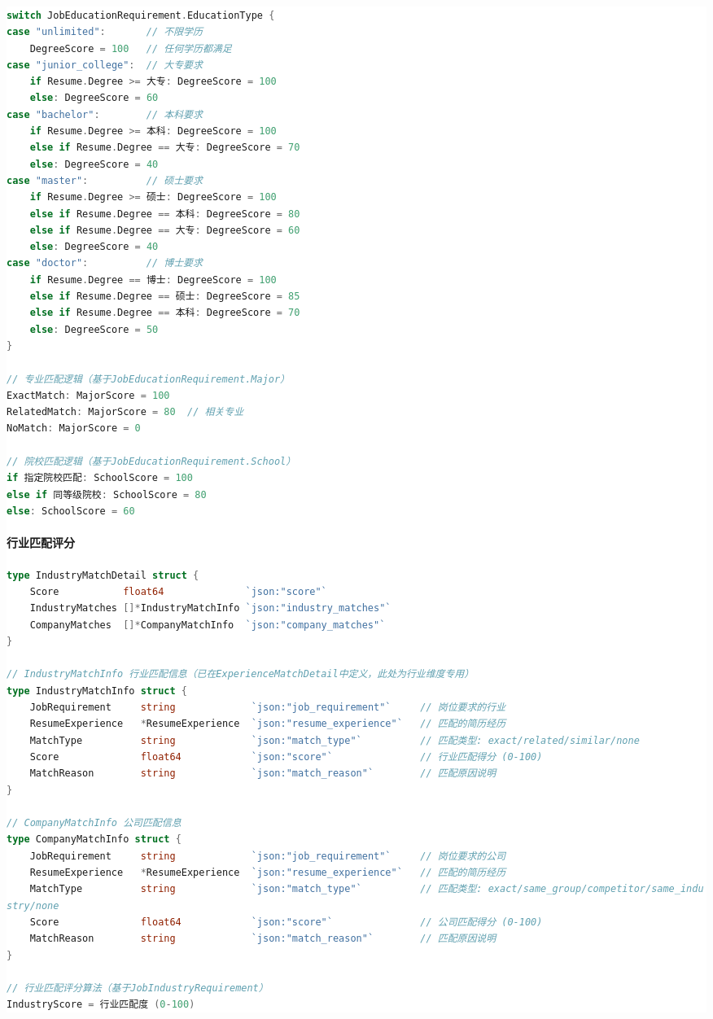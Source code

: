 ```go
switch JobEducationRequirement.EducationType {
case "unlimited":       // 不限学历
    DegreeScore = 100   // 任何学历都满足
case "junior_college":  // 大专要求
    if Resume.Degree >= 大专: DegreeScore = 100
    else: DegreeScore = 60
case "bachelor":        // 本科要求
    if Resume.Degree >= 本科: DegreeScore = 100
    else if Resume.Degree == 大专: DegreeScore = 70
    else: DegreeScore = 40
case "master":          // 硕士要求
    if Resume.Degree >= 硕士: DegreeScore = 100
    else if Resume.Degree == 本科: DegreeScore = 80
    else if Resume.Degree == 大专: DegreeScore = 60
    else: DegreeScore = 40
case "doctor":          // 博士要求
    if Resume.Degree == 博士: DegreeScore = 100
    else if Resume.Degree == 硕士: DegreeScore = 85
    else if Resume.Degree == 本科: DegreeScore = 70
    else: DegreeScore = 50
}

// 专业匹配逻辑（基于JobEducationRequirement.Major）
ExactMatch: MajorScore = 100
RelatedMatch: MajorScore = 80  // 相关专业
NoMatch: MajorScore = 0

// 院校匹配逻辑（基于JobEducationRequirement.School）
if 指定院校匹配: SchoolScore = 100
else if 同等级院校: SchoolScore = 80
else: SchoolScore = 60
```

#### 行业匹配评分

```go
type IndustryMatchDetail struct {
    Score           float64              `json:"score"`
    IndustryMatches []*IndustryMatchInfo `json:"industry_matches"`
    CompanyMatches  []*CompanyMatchInfo  `json:"company_matches"`
}

// IndustryMatchInfo 行业匹配信息（已在ExperienceMatchDetail中定义，此处为行业维度专用）
type IndustryMatchInfo struct {
    JobRequirement     string             `json:"job_requirement"`     // 岗位要求的行业
    ResumeExperience   *ResumeExperience  `json:"resume_experience"`   // 匹配的简历经历
    MatchType          string             `json:"match_type"`          // 匹配类型: exact/related/similar/none
    Score              float64            `json:"score"`               // 行业匹配得分 (0-100)
    MatchReason        string             `json:"match_reason"`        // 匹配原因说明
}

// CompanyMatchInfo 公司匹配信息
type CompanyMatchInfo struct {
    JobRequirement     string             `json:"job_requirement"`     // 岗位要求的公司
    ResumeExperience   *ResumeExperience  `json:"resume_experience"`   // 匹配的简历经历
    MatchType          string             `json:"match_type"`          // 匹配类型: exact/same_group/competitor/same_industry/none
    Score              float64            `json:"score"`               // 公司匹配得分 (0-100)
    MatchReason        string             `json:"match_reason"`        // 匹配原因说明
}

// 行业匹配评分算法（基于JobIndustryRequirement）
IndustryScore = 行业匹配度 (0-100)
```